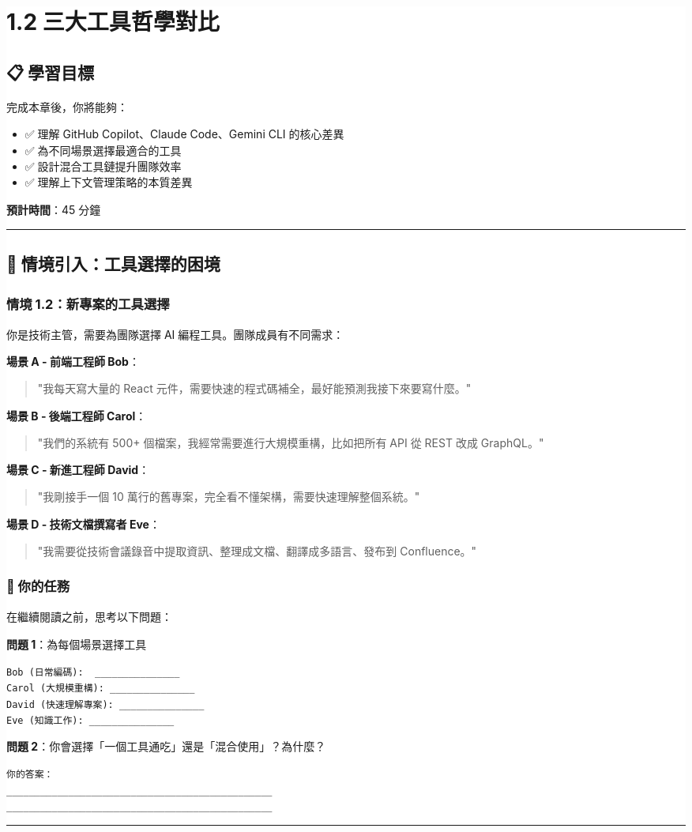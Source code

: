 # 1.2 三大工具哲學對比

## 📋 學習目標

完成本章後，你將能夠：

- ✅ 理解 GitHub Copilot、Claude Code、Gemini CLI 的核心差異
- ✅ 為不同場景選擇最適合的工具
- ✅ 設計混合工具鏈提升團隊效率
- ✅ 理解上下文管理策略的本質差異

**預計時間**：45 分鐘

---

## 🎯 情境引入：工具選擇的困境

### 情境 1.2：新專案的工具選擇

你是技術主管，需要為團隊選擇 AI 編程工具。團隊成員有不同需求：

**場景 A - 前端工程師 Bob**：
> "我每天寫大量的 React 元件，需要快速的程式碼補全，最好能預測我接下來要寫什麼。"

**場景 B - 後端工程師 Carol**：
> "我們的系統有 500+ 個檔案，我經常需要進行大規模重構，比如把所有 API 從 REST 改成 GraphQL。"

**場景 C - 新進工程師 David**：
> "我剛接手一個 10 萬行的舊專案，完全看不懂架構，需要快速理解整個系統。"

**場景 D - 技術文檔撰寫者 Eve**：
> "我需要從技術會議錄音中提取資訊、整理成文檔、翻譯成多語言、發布到 Confluence。"

### 🤔 你的任務

在繼續閱讀之前，思考以下問題：

**問題 1**：為每個場景選擇工具

```
Bob (日常編碼):  _______________
Carol (大規模重構): _______________
David (快速理解專案): _______________
Eve (知識工作): _______________
```

**問題 2**：你會選擇「一個工具通吃」還是「混合使用」？為什麼？

```
你的答案：
_______________________________________________
_______________________________________________
```

---

